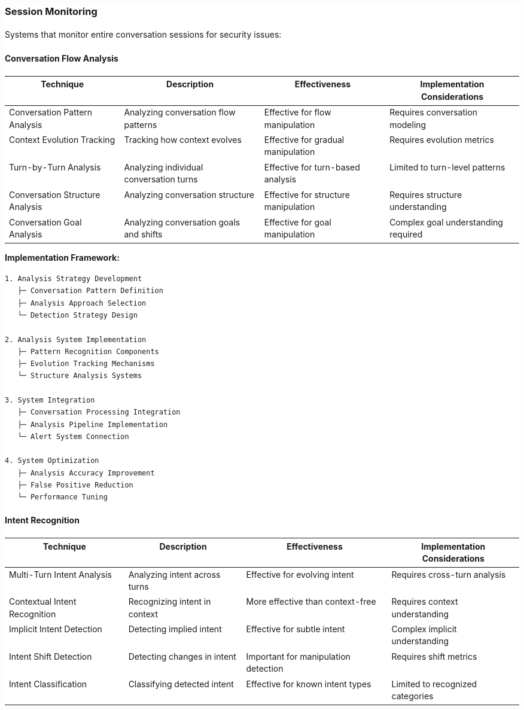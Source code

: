 ### Session Monitoring

Systems that monitor entire conversation sessions for security issues:

#### Conversation Flow Analysis

| Technique | Description | Effectiveness | Implementation Considerations |
|-----------|-------------|---------------|------------------------------|
| Conversation Pattern Analysis | Analyzing conversation flow patterns | Effective for flow manipulation | Requires conversation modeling |
| Context Evolution Tracking | Tracking how context evolves | Effective for gradual manipulation | Requires evolution metrics |
| Turn-by-Turn Analysis | Analyzing individual conversation turns | Effective for turn-based analysis | Limited to turn-level patterns |
| Conversation Structure Analysis | Analyzing conversation structure | Effective for structure manipulation | Requires structure understanding |
| Conversation Goal Analysis | Analyzing conversation goals and shifts | Effective for goal manipulation | Complex goal understanding required |

**Implementation Framework:**

```
1. Analysis Strategy Development
   ├─ Conversation Pattern Definition
   ├─ Analysis Approach Selection
   └─ Detection Strategy Design

2. Analysis System Implementation
   ├─ Pattern Recognition Components
   ├─ Evolution Tracking Mechanisms
   └─ Structure Analysis Systems

3. System Integration
   ├─ Conversation Processing Integration
   ├─ Analysis Pipeline Implementation
   └─ Alert System Connection

4. System Optimization
   ├─ Analysis Accuracy Improvement
   ├─ False Positive Reduction
   └─ Performance Tuning
```

#### Intent Recognition

| Technique | Description | Effectiveness | Implementation Considerations |
|-----------|-------------|---------------|------------------------------|
| Multi-Turn Intent Analysis | Analyzing intent across turns | Effective for evolving intent | Requires cross-turn analysis |
| Contextual Intent Recognition | Recognizing intent in context | More effective than context-free | Requires context understanding |
| Implicit Intent Detection | Detecting implied intent | Effective for subtle intent | Complex implicit understanding |
| Intent Shift Detection | Detecting changes in intent | Important for manipulation detection | Requires shift metrics |
| Intent Classification | Classifying detected intent | Effective for known intent types | Limited to recognized categories |
